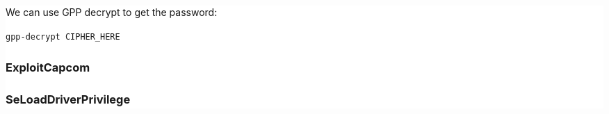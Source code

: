 We can use GPP decrypt to get the password:

```
gpp-decrypt CIPHER_HERE
```

### ExploitCapcom

### SeLoadDriverPrivilege













